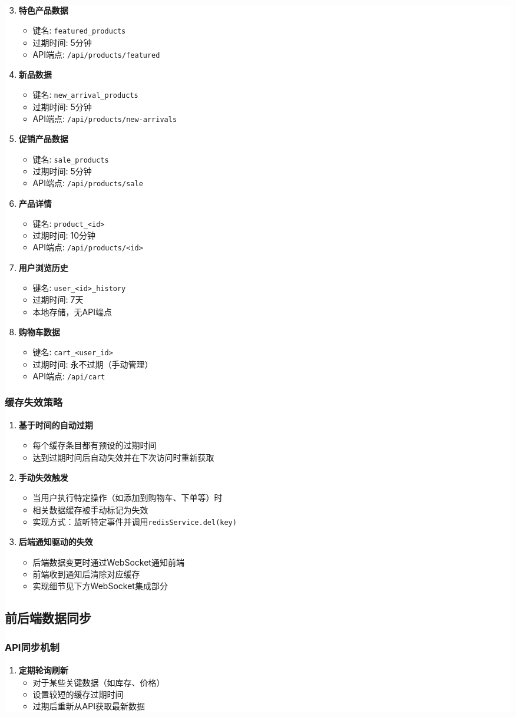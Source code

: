 3. **特色产品数据**
   - 键名: `featured_products`
   - 过期时间: 5分钟
   - API端点: `/api/products/featured`

4. **新品数据**
   - 键名: `new_arrival_products`
   - 过期时间: 5分钟
   - API端点: `/api/products/new-arrivals`

5. **促销产品数据**
   - 键名: `sale_products`
   - 过期时间: 5分钟
   - API端点: `/api/products/sale`

6. **产品详情**
   - 键名: `product_<id>`
   - 过期时间: 10分钟
   - API端点: `/api/products/<id>`

7. **用户浏览历史**
   - 键名: `user_<id>_history`
   - 过期时间: 7天
   - 本地存储，无API端点

8. **购物车数据**
   - 键名: `cart_<user_id>`
   - 过期时间: 永不过期（手动管理）
   - API端点: `/api/cart`

### 缓存失效策略

1. **基于时间的自动过期**
   - 每个缓存条目都有预设的过期时间
   - 达到过期时间后自动失效并在下次访问时重新获取

2. **手动失效触发**
   - 当用户执行特定操作（如添加到购物车、下单等）时
   - 相关数据缓存被手动标记为失效
   - 实现方式：监听特定事件并调用`redisService.del(key)`

3. **后端通知驱动的失效**
   - 后端数据变更时通过WebSocket通知前端
   - 前端收到通知后清除对应缓存
   - 实现细节见下方WebSocket集成部分

## 前后端数据同步

### API同步机制

1. **定期轮询刷新**
   - 对于某些关键数据（如库存、价格）
   - 设置较短的缓存过期时间
   - 过期后重新从API获取最新数据
